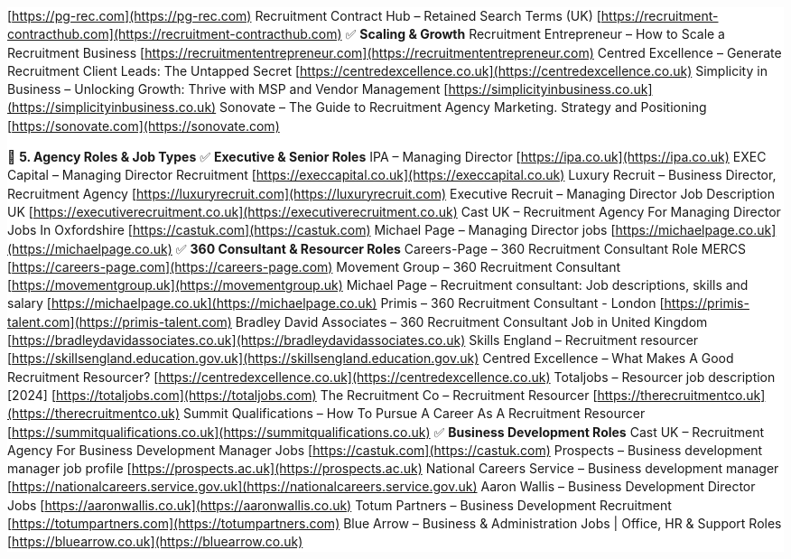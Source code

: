 [https://pg-rec.com](https://pg-rec.com)
Recruitment Contract Hub – Retained Search Terms (UK)
[https://recruitment-contracthub.com](https://recruitment-contracthub.com)
✅ **Scaling & Growth**
Recruitment Entrepreneur – How to Scale a Recruitment Business
[https://recruitmententrepreneur.com](https://recruitmententrepreneur.com)
Centred Excellence – Generate Recruitment Client Leads: The Untapped Secret
[https://centredexcellence.co.uk](https://centredexcellence.co.uk)
Simplicity in Business – Unlocking Growth: Thrive with MSP and Vendor Management
[https://simplicityinbusiness.co.uk](https://simplicityinbusiness.co.uk)
Sonovate – The Guide to Recruitment Agency Marketing. Strategy and Positioning
[https://sonovate.com](https://sonovate.com)

📌 **5. Agency Roles & Job Types**
✅ **Executive & Senior Roles**
IPA – Managing Director
[https://ipa.co.uk](https://ipa.co.uk)
EXEC Capital – Managing Director Recruitment
[https://execcapital.co.uk](https://execcapital.co.uk)
Luxury Recruit – Business Director, Recruitment Agency
[https://luxuryrecruit.com](https://luxuryrecruit.com)
Executive Recruit – Managing Director Job Description UK
[https://executiverecruitment.co.uk](https://executiverecruitment.co.uk)
Cast UK – Recruitment Agency For Managing Director Jobs In Oxfordshire
[https://castuk.com](https://castuk.com)
Michael Page – Managing Director jobs
[https://michaelpage.co.uk](https://michaelpage.co.uk)
✅ **360 Consultant & Resourcer Roles**
Careers-Page – 360 Recruitment Consultant Role MERCS
[https://careers-page.com](https://careers-page.com)
Movement Group – 360 Recruitment Consultant
[https://movementgroup.uk](https://movementgroup.uk)
Michael Page – Recruitment consultant: Job descriptions, skills and salary
[https://michaelpage.co.uk](https://michaelpage.co.uk)
Primis – 360 Recruitment Consultant - London
[https://primis-talent.com](https://primis-talent.com)
Bradley David Associates – 360 Recruitment Consultant Job in United Kingdom
[https://bradleydavidassociates.co.uk](https://bradleydavidassociates.co.uk)
Skills England – Recruitment resourcer
[https://skillsengland.education.gov.uk](https://skillsengland.education.gov.uk)
Centred Excellence – What Makes A Good Recruitment Resourcer?
[https://centredexcellence.co.uk](https://centredexcellence.co.uk)
Totaljobs – Resourcer job description [2024]
[https://totaljobs.com](https://totaljobs.com)
The Recruitment Co – Recruitment Resourcer
[https://therecruitmentco.uk](https://therecruitmentco.uk)
Summit Qualifications – How To Pursue A Career As A Recruitment Resourcer
[https://summitqualifications.co.uk](https://summitqualifications.co.uk)
✅ **Business Development Roles**
Cast UK – Recruitment Agency For Business Development Manager Jobs
[https://castuk.com](https://castuk.com)
Prospects – Business development manager job profile
[https://prospects.ac.uk](https://prospects.ac.uk)
National Careers Service – Business development manager
[https://nationalcareers.service.gov.uk](https://nationalcareers.service.gov.uk)
Aaron Wallis – Business Development Director Jobs
[https://aaronwallis.co.uk](https://aaronwallis.co.uk)
Totum Partners – Business Development Recruitment
[https://totumpartners.com](https://totumpartners.com)
Blue Arrow – Business & Administration Jobs | Office, HR & Support Roles
[https://bluearrow.co.uk](https://bluearrow.co.uk)
